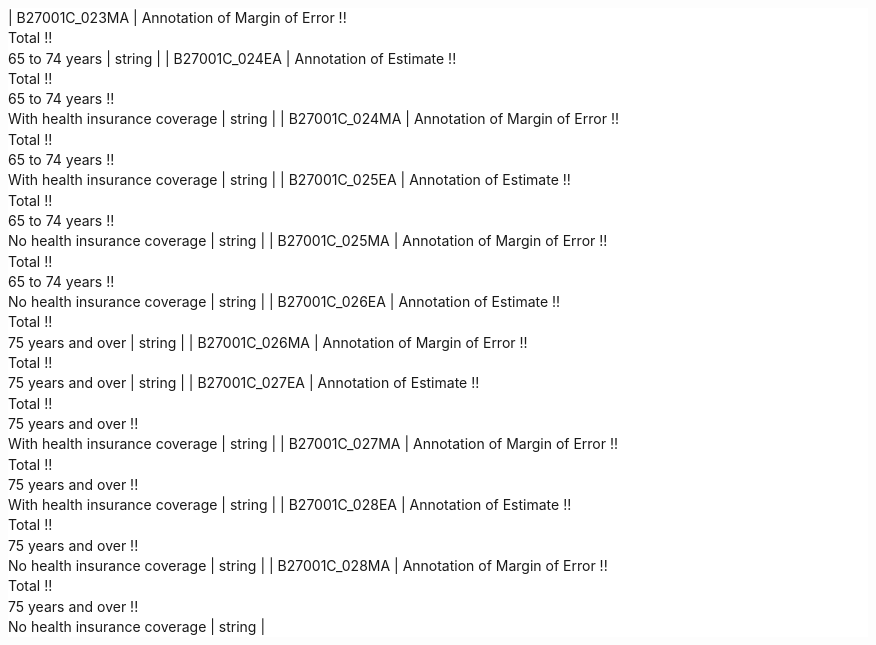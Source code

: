 | B27001C_023MA | Annotation of Margin of Error !!<br>Total !!<br>65 to 74 years | string |
| B27001C_024EA | Annotation of Estimate !!<br>Total !!<br>65 to 74 years !!<br>With health insurance coverage | string |
| B27001C_024MA | Annotation of Margin of Error !!<br>Total !!<br>65 to 74 years !!<br>With health insurance coverage | string |
| B27001C_025EA | Annotation of Estimate !!<br>Total !!<br>65 to 74 years !!<br>No health insurance coverage | string |
| B27001C_025MA | Annotation of Margin of Error !!<br>Total !!<br>65 to 74 years !!<br>No health insurance coverage | string |
| B27001C_026EA | Annotation of Estimate !!<br>Total !!<br>75 years and over | string |
| B27001C_026MA | Annotation of Margin of Error !!<br>Total !!<br>75 years and over | string |
| B27001C_027EA | Annotation of Estimate !!<br>Total !!<br>75 years and over !!<br>With health insurance coverage | string |
| B27001C_027MA | Annotation of Margin of Error !!<br>Total !!<br>75 years and over !!<br>With health insurance coverage | string |
| B27001C_028EA | Annotation of Estimate !!<br>Total !!<br>75 years and over !!<br>No health insurance coverage | string |
| B27001C_028MA | Annotation of Margin of Error !!<br>Total !!<br>75 years and over !!<br>No health insurance coverage | string |

